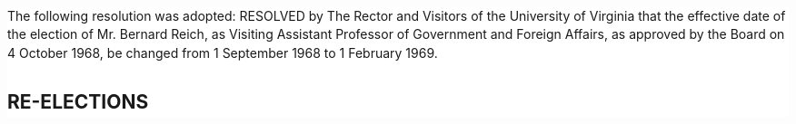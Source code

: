 The following resolution was adopted: RESOLVED by The Rector and Visitors of the University of Virginia that the effective date of the election of Mr. Bernard Reich, as Visiting Assistant Professor of Government and Foreign Affairs, as approved by the Board on 4 October 1968, be changed from 1 September 1968 to 1 February 1969.

RE-ELECTIONS
------------
